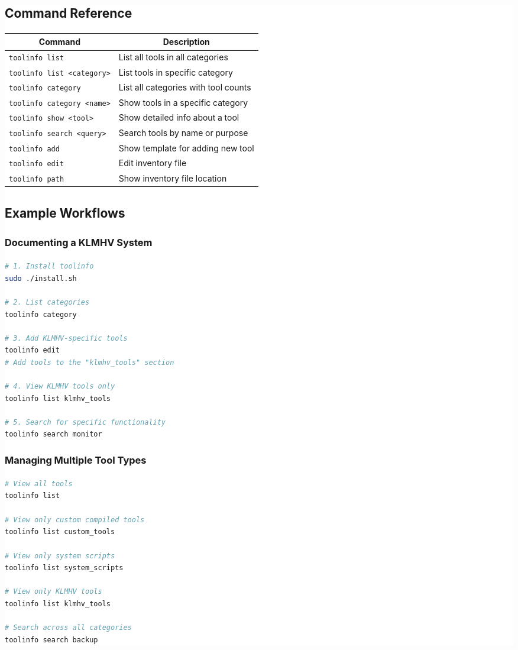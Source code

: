 ## Command Reference

| Command | Description |
|---------|-------------|
| `toolinfo list` | List all tools in all categories |
| `toolinfo list <category>` | List tools in specific category |
| `toolinfo category` | List all categories with tool counts |
| `toolinfo category <name>` | Show tools in a specific category |
| `toolinfo show <tool>` | Show detailed info about a tool |
| `toolinfo search <query>` | Search tools by name or purpose |
| `toolinfo add` | Show template for adding new tool |
| `toolinfo edit` | Edit inventory file |
| `toolinfo path` | Show inventory file location |

## Example Workflows

### Documenting a KLMHV System

```bash
# 1. Install toolinfo
sudo ./install.sh

# 2. List categories
toolinfo category

# 3. Add KLMHV-specific tools
toolinfo edit
# Add tools to the "klmhv_tools" section

# 4. View KLMHV tools only
toolinfo list klmhv_tools

# 5. Search for specific functionality
toolinfo search monitor
```

### Managing Multiple Tool Types

```bash
# View all tools
toolinfo list

# View only custom compiled tools
toolinfo list custom_tools

# View only system scripts
toolinfo list system_scripts

# View only KLMHV tools
toolinfo list klmhv_tools

# Search across all categories
toolinfo search backup
```
